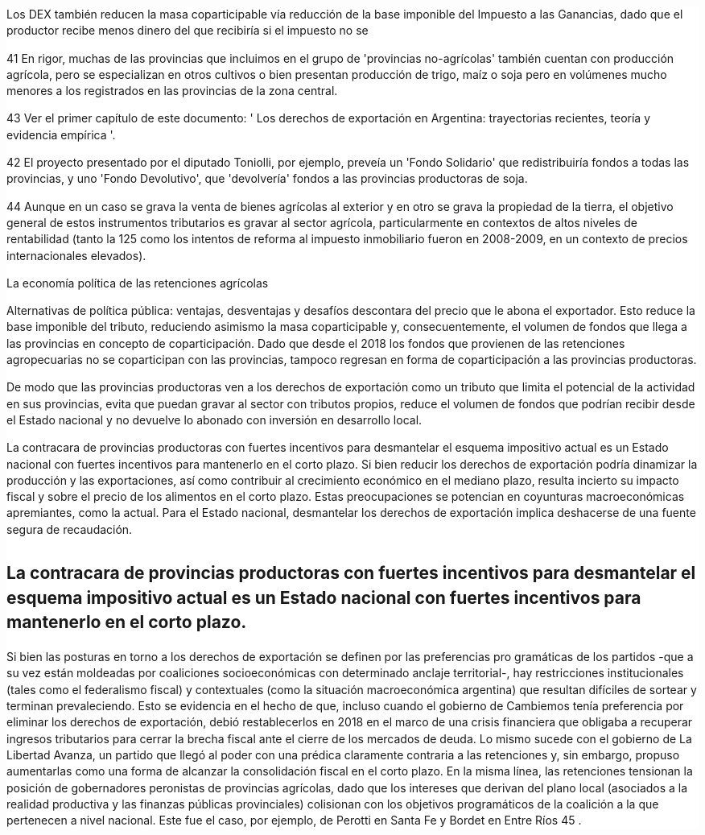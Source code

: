 Los DEX también reducen la masa coparticipable vía reducción de la base imponible del Impuesto a las Ganancias, dado que el productor recibe menos dinero del que recibiría si el impuesto no se

41 En rigor, muchas de las provincias que incluimos en el grupo de 'provincias no-agrícolas' también cuentan con producción agrícola, pero se especializan en otros cultivos o bien presentan producción de trigo, maíz o soja pero en volúmenes mucho menores a los registrados en las provincias de la zona central.

43 Ver el primer capítulo de este documento: ' Los derechos de exportación en Argentina: trayectorias recientes, teoría y evidencia empírica '.

42 El proyecto presentado por el diputado Toniolli, por ejemplo, preveía un 'Fondo Solidario' que redistribuiría fondos a todas las provincias, y uno 'Fondo Devolutivo', que 'devolvería' fondos a las provincias productoras de soja.

44 Aunque en un caso se grava la venta de bienes agrícolas al exterior y en otro se grava la propiedad de la tierra, el objetivo general de estos instrumentos tributarios es gravar al sector agrícola, particularmente en contextos de altos niveles de rentabilidad (tanto la 125 como los intentos de reforma al impuesto inmobiliario fueron en 2008-2009, en un contexto de precios internacionales elevados).

La economía política de las retenciones agrícolas

Alternativas de política pública: ventajas, desventajas y desafíos descontara del precio que le abona el exportador. Esto reduce la base imponible del tributo, reduciendo asimismo la masa coparticipable y, consecuentemente, el volumen de fondos que llega a las provincias en concepto de coparticipación. Dado que desde el 2018 los fondos que provienen de las retenciones agropecuarias no se coparticipan con las provincias, tampoco regresan en forma de coparticipación a las provincias productoras.

De modo que las provincias productoras ven a los derechos de exportación como un tributo que limita el potencial de la actividad en sus provincias, evita que puedan gravar al sector con tributos propios, reduce el volumen de fondos que podrían recibir desde el Estado nacional y no devuelve lo abonado con inversión en desarrollo local.

La contracara de provincias productoras con fuertes incentivos para desmantelar el esquema impositivo actual es un Estado nacional con fuertes incentivos para mantenerlo en el corto plazo. Si bien reducir los derechos de exportación podría dinamizar la producción y las exportaciones, así como contribuir al crecimiento económico en el mediano plazo, resulta incierto su impacto fiscal y sobre el precio de los alimentos en el corto plazo. Estas preocupaciones se potencian en coyunturas macroeconómicas apremiantes, como la actual. Para el Estado nacional, desmantelar los derechos de exportación implica deshacerse de una fuente segura de recaudación.

## La contracara de provincias productoras con fuertes incentivos para desmantelar el esquema impositivo actual es un Estado nacional con fuertes incentivos para mantenerlo en el corto plazo.

Si bien las posturas en torno a los derechos de exportación se definen por las preferencias pro gramáticas de los partidos -que a su vez están moldeadas por coaliciones socioeconómicas con determinado anclaje territorial-, hay restricciones institucionales (tales como el federalismo fiscal) y contextuales (como la situación macroeconómica argentina) que resultan difíciles de sortear y terminan prevaleciendo. Esto se evidencia en el hecho de que, incluso cuando el gobierno de Cambiemos tenía preferencia por eliminar los derechos de exportación, debió restablecerlos en 2018 en el marco de una crisis financiera que obligaba a recuperar ingresos tributarios para cerrar la brecha fiscal ante el cierre de los mercados de deuda. Lo mismo sucede con el gobierno de La Libertad Avanza, un partido que llegó al poder con una prédica claramente contraria a las retenciones y, sin embargo, propuso aumentarlas como una forma de alcanzar la consolidación fiscal en el corto plazo. En la misma línea, las retenciones tensionan la posición de gobernadores peronistas de provincias agrícolas, dado que los intereses que derivan del plano local (asociados a la realidad productiva y las finanzas públicas provinciales) colisionan con los objetivos programáticos de la coalición a la que pertenecen a nivel nacional. Este fue el caso, por ejemplo, de Perotti en Santa Fe y Bordet en Entre Ríos 45 .
